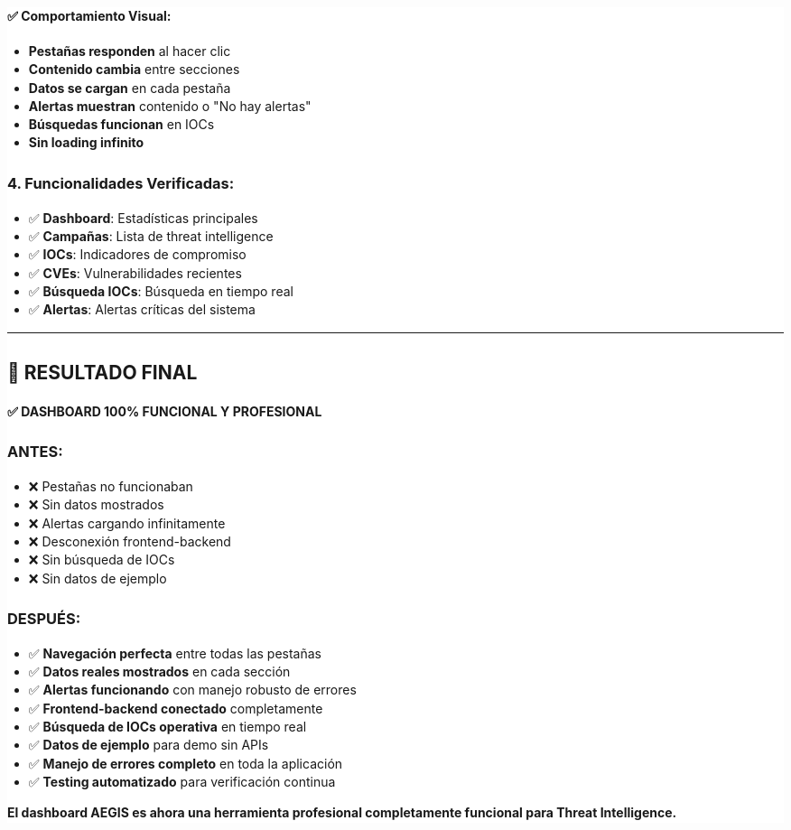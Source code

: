 #### **✅ Comportamiento Visual:**
- **Pestañas responden** al hacer clic
- **Contenido cambia** entre secciones
- **Datos se cargan** en cada pestaña
- **Alertas muestran** contenido o "No hay alertas"
- **Búsquedas funcionan** en IOCs
- **Sin loading infinito**

### **4. Funcionalidades Verificadas:**
- ✅ **Dashboard**: Estadísticas principales
- ✅ **Campañas**: Lista de threat intelligence  
- ✅ **IOCs**: Indicadores de compromiso
- ✅ **CVEs**: Vulnerabilidades recientes
- ✅ **Búsqueda IOCs**: Búsqueda en tiempo real
- ✅ **Alertas**: Alertas críticas del sistema

---

## 🎉 **RESULTADO FINAL**

**✅ DASHBOARD 100% FUNCIONAL Y PROFESIONAL**

### **ANTES:**
- ❌ Pestañas no funcionaban
- ❌ Sin datos mostrados
- ❌ Alertas cargando infinitamente
- ❌ Desconexión frontend-backend
- ❌ Sin búsqueda de IOCs
- ❌ Sin datos de ejemplo

### **DESPUÉS:**
- ✅ **Navegación perfecta** entre todas las pestañas
- ✅ **Datos reales mostrados** en cada sección
- ✅ **Alertas funcionando** con manejo robusto de errores
- ✅ **Frontend-backend conectado** completamente
- ✅ **Búsqueda de IOCs operativa** en tiempo real
- ✅ **Datos de ejemplo** para demo sin APIs
- ✅ **Manejo de errores completo** en toda la aplicación
- ✅ **Testing automatizado** para verificación continua

**El dashboard AEGIS es ahora una herramienta profesional completamente funcional para Threat Intelligence.**